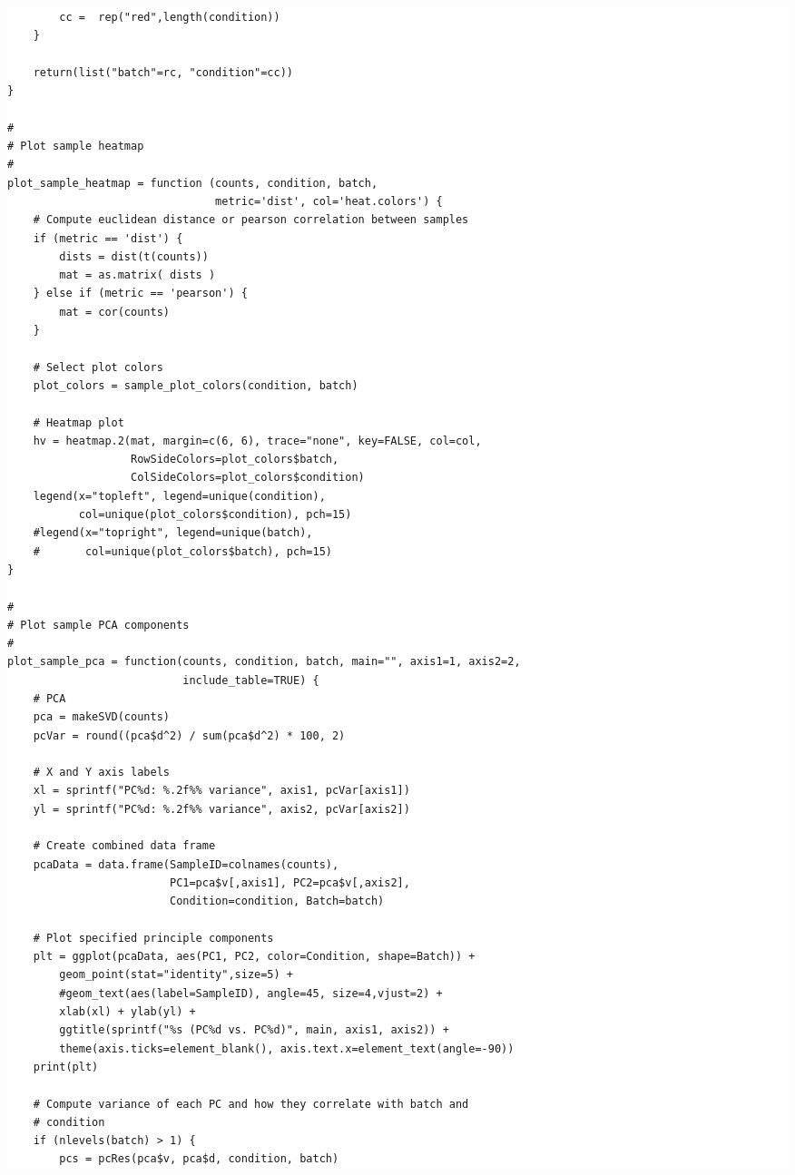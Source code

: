 ``` {.r}
        cc =  rep("red",length(condition))
    }

    return(list("batch"=rc, "condition"=cc))
}

#
# Plot sample heatmap
#
plot_sample_heatmap = function (counts, condition, batch,
                                metric='dist', col='heat.colors') {
    # Compute euclidean distance or pearson correlation between samples
    if (metric == 'dist') {
        dists = dist(t(counts))
        mat = as.matrix( dists )
    } else if (metric == 'pearson') {
        mat = cor(counts)
    }

    # Select plot colors
    plot_colors = sample_plot_colors(condition, batch)

    # Heatmap plot
    hv = heatmap.2(mat, margin=c(6, 6), trace="none", key=FALSE, col=col,
                   RowSideColors=plot_colors$batch,
                   ColSideColors=plot_colors$condition)
    legend(x="topleft", legend=unique(condition),
           col=unique(plot_colors$condition), pch=15)
    #legend(x="topright", legend=unique(batch),
    #       col=unique(plot_colors$batch), pch=15)
}

#
# Plot sample PCA components
#
plot_sample_pca = function(counts, condition, batch, main="", axis1=1, axis2=2,
                           include_table=TRUE) {
    # PCA
    pca = makeSVD(counts)
    pcVar = round((pca$d^2) / sum(pca$d^2) * 100, 2)

    # X and Y axis labels
    xl = sprintf("PC%d: %.2f%% variance", axis1, pcVar[axis1])
    yl = sprintf("PC%d: %.2f%% variance", axis2, pcVar[axis2])

    # Create combined data frame
    pcaData = data.frame(SampleID=colnames(counts),
                         PC1=pca$v[,axis1], PC2=pca$v[,axis2],
                         Condition=condition, Batch=batch)

    # Plot specified principle components
    plt = ggplot(pcaData, aes(PC1, PC2, color=Condition, shape=Batch)) +
        geom_point(stat="identity",size=5) +
        #geom_text(aes(label=SampleID), angle=45, size=4,vjust=2) +
        xlab(xl) + ylab(yl) +
        ggtitle(sprintf("%s (PC%d vs. PC%d)", main, axis1, axis2)) +
        theme(axis.ticks=element_blank(), axis.text.x=element_text(angle=-90))
    print(plt)

    # Compute variance of each PC and how they correlate with batch and
    # condition
    if (nlevels(batch) > 1) {
        pcs = pcRes(pca$v, pca$d, condition, batch)
```